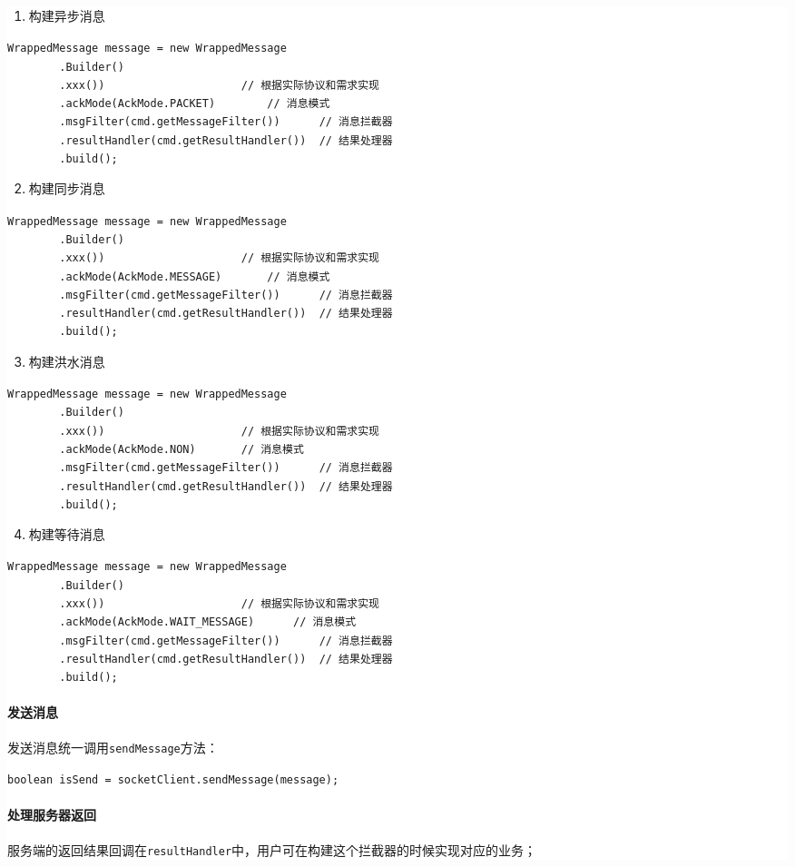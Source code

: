 1. 构建异步消息

```
WrappedMessage message = new WrappedMessage
        .Builder()
        .xxx())						// 根据实际协议和需求实现
        .ackMode(AckMode.PACKET)		// 消息模式
        .msgFilter(cmd.getMessageFilter())		// 消息拦截器
        .resultHandler(cmd.getResultHandler())	// 结果处理器
        .build();
```

2. 构建同步消息

```
WrappedMessage message = new WrappedMessage
        .Builder()
        .xxx())						// 根据实际协议和需求实现
        .ackMode(AckMode.MESSAGE)		// 消息模式
        .msgFilter(cmd.getMessageFilter())		// 消息拦截器
        .resultHandler(cmd.getResultHandler())	// 结果处理器
        .build();
```

3. 构建洪水消息

```
WrappedMessage message = new WrappedMessage
        .Builder()
        .xxx())						// 根据实际协议和需求实现
        .ackMode(AckMode.NON)		// 消息模式
        .msgFilter(cmd.getMessageFilter())		// 消息拦截器
        .resultHandler(cmd.getResultHandler())	// 结果处理器
        .build();
```

4. 构建等待消息

```
WrappedMessage message = new WrappedMessage
        .Builder()
        .xxx())						// 根据实际协议和需求实现
        .ackMode(AckMode.WAIT_MESSAGE)		// 消息模式
        .msgFilter(cmd.getMessageFilter())		// 消息拦截器
        .resultHandler(cmd.getResultHandler())	// 结果处理器
        .build();
```

#### 发送消息

发送消息统一调用`sendMessage`方法：

```
boolean isSend = socketClient.sendMessage(message);
```

#### 处理服务器返回
服务端的返回结果回调在`resultHandler`中，用户可在构建这个拦截器的时候实现对应的业务；
